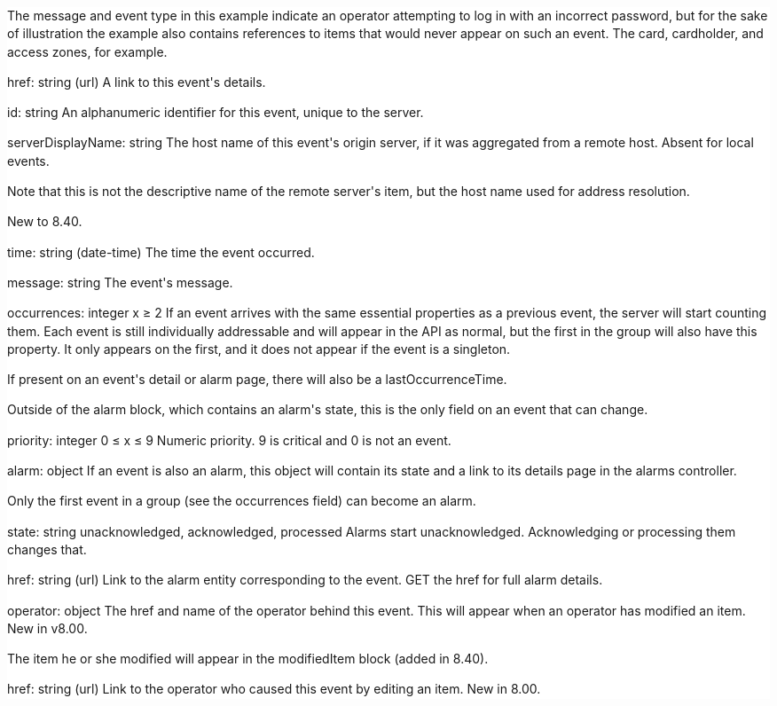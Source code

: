 The message and event type in this example indicate an operator attempting to log in with an incorrect password, but for the sake of illustration the example also contains references to items that would never appear on such an event. The card, cardholder, and access zones, for example.

href: string (url)
A link to this event's details.

id: string
An alphanumeric identifier for this event, unique to the server.

serverDisplayName: string
The host name of this event's origin server, if it was aggregated from a remote host. Absent for local events.

Note that this is not the descriptive name of the remote server's item, but the host name used for address resolution.

New to 8.40.

time: string (date-time)
The time the event occurred.

message: string
The event's message.

occurrences: integer x ≥ 2
If an event arrives with the same essential properties as a previous event, the server will start counting them. Each event is still individually addressable and will appear in the API as normal, but the first in the group will also have this property. It only appears on the first, and it does not appear if the event is a singleton.

If present on an event's detail or alarm page, there will also be a lastOccurrenceTime.

Outside of the alarm block, which contains an alarm's state, this is the only field on an event that can change.

priority: integer 0 ≤ x ≤ 9
Numeric priority. 9 is critical and 0 is not an event.

alarm: object
If an event is also an alarm, this object will contain its state and a link to its details page in the alarms controller.

Only the first event in a group (see the occurrences field) can become an alarm.

state: string  unacknowledged, acknowledged, processed 
Alarms start unacknowledged. Acknowledging or processing them changes that.

href: string (url)
Link to the alarm entity corresponding to the event. GET the href for full alarm details.

operator: object
The href and name of the operator behind this event. This will appear when an operator has modified an item. New in v8.00.

The item he or she modified will appear in the modifiedItem block (added in 8.40).

href: string (url)
Link to the operator who caused this event by editing an item. New in 8.00.
